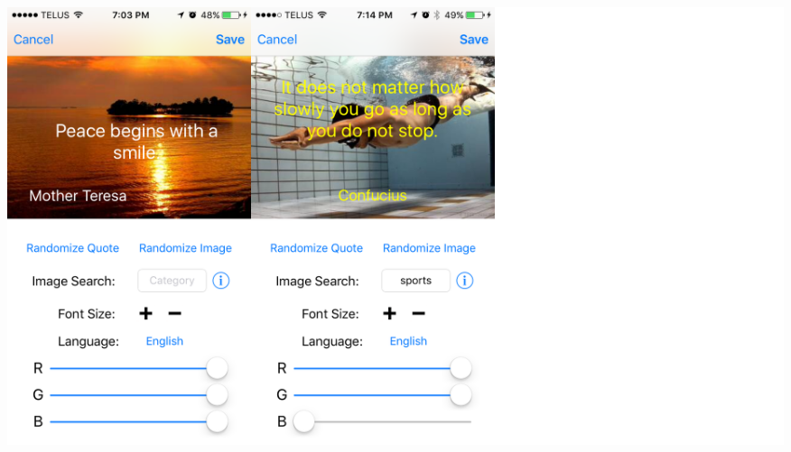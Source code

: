 <img src="Images/AddingQuote1.PNG" alt="AddingQuote1" width="270" height="480"><img src="Images/AddingQuote3.PNG" alt="AddingQuote3" width="270" height="480">